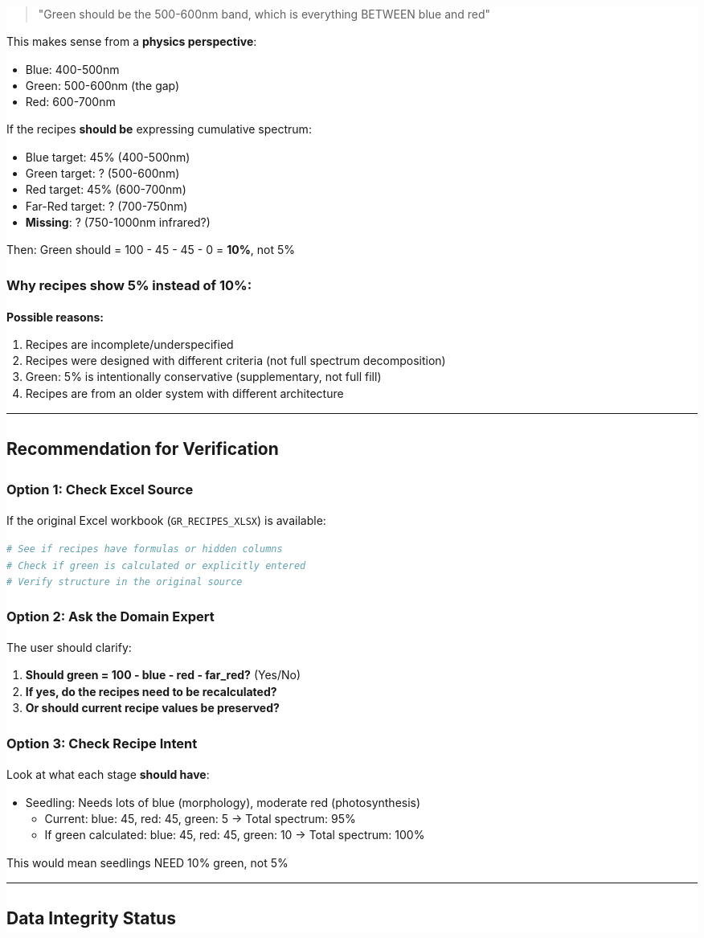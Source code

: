 > "Green should be the 500-600nm band, which is everything BETWEEN blue and red"

This makes sense from a **physics perspective**:
- Blue: 400-500nm
- Green: 500-600nm (the gap)
- Red: 600-700nm

If the recipes **should be** expressing cumulative spectrum:
- Blue target: 45% (400-500nm)
- Green target: ? (500-600nm) 
- Red target: 45% (600-700nm)
- Far-Red target: ? (700-750nm)
- **Missing**: ? (750-1000nm infrared?)

Then: Green should = 100 - 45 - 45 - 0 = **10%**, not 5%

### Why recipes show 5% instead of 10%:

**Possible reasons:**
1. Recipes are incomplete/underspecified
2. Recipes were designed with different criteria (not full spectrum decomposition)
3. Green: 5% is intentionally conservative (supplementary, not full fill)
4. Recipes are from an older system with different architecture

---

## Recommendation for Verification

### Option 1: Check Excel Source
If the original Excel workbook (`GR_RECIPES_XLSX`) is available:
```bash
# See if recipes have formulas or hidden columns
# Check if green is calculated or explicitly entered
# Verify structure in the original source
```

### Option 2: Ask the Domain Expert
The user should clarify:
1. **Should green = 100 - blue - red - far_red?** (Yes/No)
2. **If yes, do the recipes need to be recalculated?**
3. **Or should current recipe values be preserved?**

### Option 3: Check Recipe Intent
Look at what each stage **should have**:
- Seedling: Needs lots of blue (morphology), moderate red (photosynthesis)
  - Current: blue: 45, red: 45, green: 5 → Total spectrum: 95%
  - If green calculated: blue: 45, red: 45, green: 10 → Total spectrum: 100%
  
This would mean seedlings NEED 10% green, not 5%

---

## Data Integrity Status
